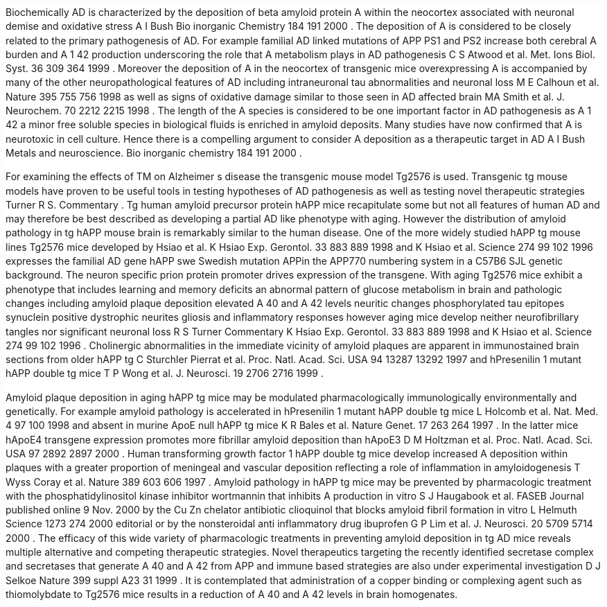 Biochemically AD is characterized by the deposition of beta amyloid protein A within the neocortex associated with neuronal demise and oxidative stress A I Bush Bio inorganic Chemistry 184 191 2000 . The deposition of A is considered to be closely related to the primary pathogenesis of AD. For example familial AD linked mutations of APP PS1 and PS2 increase both cerebral A burden and A 1 42 production underscoring the role that A metabolism plays in AD pathogenesis C S Atwood et al. Met. Ions Biol. Syst. 36 309 364 1999 . Moreover the deposition of A in the neocortex of transgenic mice overexpressing A is accompanied by many of the other neuropathological features of AD including intraneuronal tau abnormalities and neuronal loss M E Calhoun et al. Nature 395 755 756 1998 as well as signs of oxidative damage similar to those seen in AD affected brain MA Smith et al. J. Neurochem. 70 2212 2215 1998 . The length of the A species is considered to be one important factor in AD pathogenesis as A 1 42 a minor free soluble species in biological fluids is enriched in amyloid deposits. Many studies have now confirmed that A is neurotoxic in cell culture. Hence there is a compelling argument to consider A deposition as a therapeutic target in AD A I Bush Metals and neuroscience. Bio inorganic chemistry 184 191 2000 .

For examining the effects of TM on Alzheimer s disease the transgenic mouse model Tg2576 is used. Transgenic tg mouse models have proven to be useful tools in testing hypotheses of AD pathogenesis as well as testing novel therapeutic strategies Turner R S. Commentary . Tg human amyloid precursor protein hAPP mice recapitulate some but not all features of human AD and may therefore be best described as developing a partial AD like phenotype with aging. However the distribution of amyloid pathology in tg hAPP mouse brain is remarkably similar to the human disease. One of the more widely studied hAPP tg mouse lines Tg2576 mice developed by Hsiao et al. K Hsiao Exp. Gerontol. 33 883 889 1998 and K Hsiao et al. Science 274 99 102 1996 expresses the familial AD gene hAPP swe Swedish mutation APPin the APP770 numbering system in a C57B6 SJL genetic background. The neuron specific prion protein promoter drives expression of the transgene. With aging Tg2576 mice exhibit a phenotype that includes learning and memory deficits an abnormal pattern of glucose metabolism in brain and pathologic changes including amyloid plaque deposition elevated A 40 and A 42 levels neuritic changes phosphorylated tau epitopes synuclein positive dystrophic neurites gliosis and inflammatory responses however aging mice develop neither neurofibrillary tangles nor significant neuronal loss R S Turner Commentary K Hsiao Exp. Gerontol. 33 883 889 1998 and K Hsiao et al. Science 274 99 102 1996 . Cholinergic abnormalities in the immediate vicinity of amyloid plaques are apparent in immunostained brain sections from older hAPP tg C Sturchler Pierrat et al. Proc. Natl. Acad. Sci. USA 94 13287 13292 1997 and hPresenilin 1 mutant hAPP double tg mice T P Wong et al. J. Neurosci. 19 2706 2716 1999 .

Amyloid plaque deposition in aging hAPP tg mice may be modulated pharmacologically immunologically environmentally and genetically. For example amyloid pathology is accelerated in hPresenilin 1 mutant hAPP double tg mice L Holcomb et al. Nat. Med. 4 97 100 1998 and absent in murine ApoE null hAPP tg mice K R Bales et al. Nature Genet. 17 263 264 1997 . In the latter mice hApoE4 transgene expression promotes more fibrillar amyloid deposition than hApoE3 D M Holtzman et al. Proc. Natl. Acad. Sci. USA 97 2892 2897 2000 . Human transforming growth factor 1 hAPP double tg mice develop increased A deposition within plaques with a greater proportion of meningeal and vascular deposition reflecting a role of inflammation in amyloidogenesis T Wyss Coray et al. Nature 389 603 606 1997 . Amyloid pathology in hAPP tg mice may be prevented by pharmacologic treatment with the phosphatidylinositol kinase inhibitor wortmannin that inhibits A production in vitro S J Haugabook et al. FASEB Journal published online 9 Nov. 2000 by the Cu Zn chelator antibiotic clioquinol that blocks amyloid fibril formation in vitro L Helmuth Science 1273 274 2000 editorial or by the nonsteroidal anti inflammatory drug ibuprofen G P Lim et al. J. Neurosci. 20 5709 5714 2000 . The efficacy of this wide variety of pharmacologic treatments in preventing amyloid deposition in tg AD mice reveals multiple alternative and competing therapeutic strategies. Novel therapeutics targeting the recently identified secretase complex and secretases that generate A 40 and A 42 from APP and immune based strategies are also under experimental investigation D J Selkoe Nature 399 suppl A23 31 1999 . It is contemplated that administration of a copper binding or complexing agent such as thiomolybdate to Tg2576 mice results in a reduction of A 40 and A 42 levels in brain homogenates.
